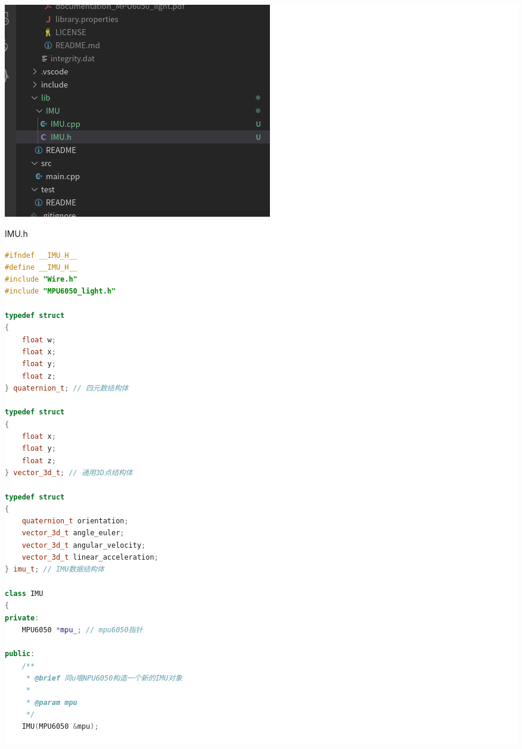 ![image-20230119175935960](3.%E5%AD%A6%E4%BC%9A%E9%9D%A2%E5%90%91%E5%AF%B9%E8%B1%A1%E7%BC%96%E7%A8%8B-%E5%B0%81%E8%A3%85IMU%E9%A9%B1%E5%8A%A8/imgs/image-20230119175935960.png)

IMU.h

```c++
#ifndef __IMU_H__
#define __IMU_H__
#include "Wire.h"
#include "MPU6050_light.h"

typedef struct
{
    float w;
    float x;
    float y;
    float z;
} quaternion_t; // 四元数结构体

typedef struct
{
    float x;
    float y;
    float z;
} vector_3d_t; // 通用3D点结构体

typedef struct
{
    quaternion_t orientation;
    vector_3d_t angle_euler;
    vector_3d_t angular_velocity;
    vector_3d_t linear_acceleration;
} imu_t; // IMU数据结构体

class IMU
{
private:
    MPU6050 *mpu_; // mpu6050指针

public:
    /**
     * @brief 同u哦NPU6050构造一个新的IMU对象
     *
     * @param mpu
     */
    IMU(MPU6050 &mpu);
    
```